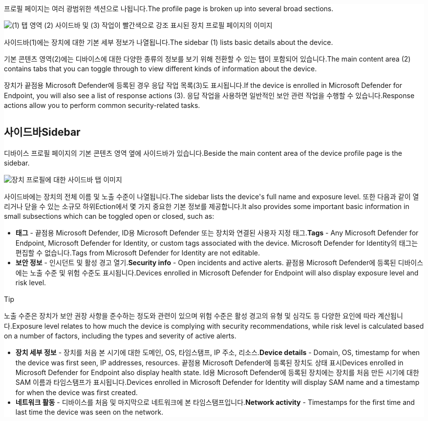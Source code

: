 <span data-ttu-id="5ae2c-110">프로필 페이지는 여러 광범위한 섹션으로 나됩니다.</span><span class="sxs-lookup"><span data-stu-id="5ae2c-110">The profile page is broken up into several broad sections.</span></span>

![(1) 탭 영역 (2) 사이드바 및 (3) 작업이 빨간색으로 강조 표시된 장치 프로필 페이지의 이미지](../../media/mtp-device-profile/hybrid-device-overall.png)

<span data-ttu-id="5ae2c-112">사이드바(1)에는 장치에 대한 기본 세부 정보가 나열됩니다.</span><span class="sxs-lookup"><span data-stu-id="5ae2c-112">The sidebar (1) lists basic details about the device.</span></span>

<span data-ttu-id="5ae2c-113">기본 콘텐츠 영역(2)에는 디바이스에 대한 다양한 종류의 정보를 보기 위해 전환할 수 있는 탭이 포함되어 있습니다.</span><span class="sxs-lookup"><span data-stu-id="5ae2c-113">The main content area (2) contains tabs that you can toggle through to view different kinds of information about the device.</span></span>

<span data-ttu-id="5ae2c-114">장치가 끝점용 Microsoft Defender에 등록된 경우 응답 작업 목록(3)도 표시됩니다.</span><span class="sxs-lookup"><span data-stu-id="5ae2c-114">If the device is enrolled in Microsoft Defender for Endpoint, you will also see a list of response actions (3).</span></span> <span data-ttu-id="5ae2c-115">응답 작업을 사용하면 일반적인 보안 관련 작업을 수행할 수 있습니다.</span><span class="sxs-lookup"><span data-stu-id="5ae2c-115">Response actions allow you to perform common security-related tasks.</span></span>

## <a name="sidebar"></a><span data-ttu-id="5ae2c-116">사이드바</span><span class="sxs-lookup"><span data-stu-id="5ae2c-116">Sidebar</span></span>

<span data-ttu-id="5ae2c-117">디바이스 프로필 페이지의 기본 콘텐츠 영역 옆에 사이드바가 있습니다.</span><span class="sxs-lookup"><span data-stu-id="5ae2c-117">Beside the main content area of the device profile page is the sidebar.</span></span>

![장치 프로필에 대한 사이드바 탭 이미지](../../media/mtp-device-profile/azure-atp-only-device-sidebar.png)

<span data-ttu-id="5ae2c-119">사이드바에는 장치의 전체 이름 및 노출 수준이 나열됩니다.</span><span class="sxs-lookup"><span data-stu-id="5ae2c-119">The sidebar lists the device's full name and exposure level.</span></span> <span data-ttu-id="5ae2c-120">또한 다음과 같이 열리거나 닫을 수 있는 소규모 하위Ection에서 몇 가지 중요한 기본 정보를 제공합니다.</span><span class="sxs-lookup"><span data-stu-id="5ae2c-120">It also provides some important basic information in small subsections which can be toggled open or closed, such as:</span></span>

* <span data-ttu-id="5ae2c-121">**태그** - 끝점용 Microsoft Defender, ID용 Microsoft Defender 또는 장치와 연결된 사용자 지정 태그.</span><span class="sxs-lookup"><span data-stu-id="5ae2c-121">**Tags** - Any Microsoft Defender for Endpoint, Microsoft Defender for Identity, or custom tags associated with the device.</span></span> <span data-ttu-id="5ae2c-122">Microsoft Defender for Identity의 태그는 편집할 수 없습니다.</span><span class="sxs-lookup"><span data-stu-id="5ae2c-122">Tags from Microsoft Defender for Identity are not editable.</span></span>
* <span data-ttu-id="5ae2c-123">**보안 정보** - 인시던트 및 활성 경고 열기.</span><span class="sxs-lookup"><span data-stu-id="5ae2c-123">**Security info** - Open incidents and active alerts.</span></span> <span data-ttu-id="5ae2c-124">끝점용 Microsoft Defender에 등록된 디바이스에는 노출 수준 및 위험 수준도 표시됩니다.</span><span class="sxs-lookup"><span data-stu-id="5ae2c-124">Devices enrolled in Microsoft Defender for Endpoint will also display exposure level and risk level.</span></span>

> [!TIP]
> <span data-ttu-id="5ae2c-125">노출 수준은 장치가 보안 권장 사항을 준수하는 정도와 관련이 있으며 위험 수준은 활성 경고의 유형 및 심각도 등 다양한 요인에 따라 계산됩니다.</span><span class="sxs-lookup"><span data-stu-id="5ae2c-125">Exposure level relates to how much the device is complying with security recommendations, while risk level is calculated based on a number of factors, including the types and severity of active alerts.</span></span>

* <span data-ttu-id="5ae2c-126">**장치 세부 정보** - 장치를 처음 본 시기에 대한 도메인, OS, 타임스탬프, IP 주소, 리소스.</span><span class="sxs-lookup"><span data-stu-id="5ae2c-126">**Device details** - Domain, OS, timestamp for when the device was first seen, IP addresses, resources.</span></span> <span data-ttu-id="5ae2c-127">끝점용 Microsoft Defender에 등록된 장치도 상태 표시</span><span class="sxs-lookup"><span data-stu-id="5ae2c-127">Devices enrolled in Microsoft Defender for Endpoint also display health state.</span></span> <span data-ttu-id="5ae2c-128">Id용 Microsoft Defender에 등록된 장치에는 장치를 처음 만든 시기에 대한 SAM 이름과 타임스탬프가 표시됩니다.</span><span class="sxs-lookup"><span data-stu-id="5ae2c-128">Devices enrolled in Microsoft Defender for Identity will display SAM name and a timestamp for when the device was first created.</span></span>
* <span data-ttu-id="5ae2c-129">**네트워크 활동** - 디바이스를 처음 및 마지막으로 네트워크에 본 타임스탬프입니다.</span><span class="sxs-lookup"><span data-stu-id="5ae2c-129">**Network activity** - Timestamps for the first time and last time the device was seen on the network.</span></span>